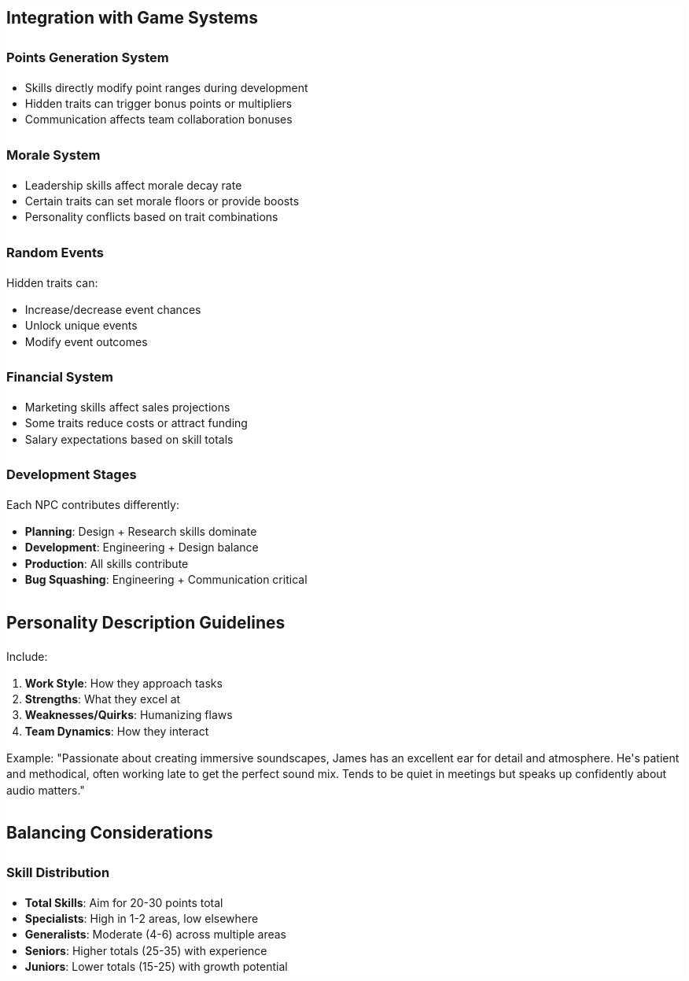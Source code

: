 ## Integration with Game Systems

### Points Generation System
- Skills directly modify point ranges during development
- Hidden traits can trigger bonus points or multipliers
- Communication affects team collaboration bonuses

### Morale System
- Leadership skills affect morale decay rate
- Certain traits can set morale floors or provide boosts
- Personality conflicts based on trait combinations

### Random Events
Hidden traits can:
- Increase/decrease event chances
- Unlock unique events
- Modify event outcomes

### Financial System
- Marketing skills affect sales projections
- Some traits reduce costs or attract funding
- Salary expectations based on skill totals

### Development Stages
Each NPC contributes differently:
- **Planning**: Design + Research skills dominate
- **Development**: Engineering + Design balance
- **Production**: All skills contribute
- **Bug Squashing**: Engineering + Communication critical

## Personality Description Guidelines

Include:
1. **Work Style**: How they approach tasks
2. **Strengths**: What they excel at
3. **Weaknesses/Quirks**: Humanizing flaws
4. **Team Dynamics**: How they interact

Example:
"Passionate about creating immersive soundscapes, James has an excellent ear for detail and atmosphere. He's patient and methodical, often working late to get the perfect sound mix. Tends to be quiet in meetings but speaks up confidently about audio matters."

## Balancing Considerations

### Skill Distribution
- **Total Skills**: Aim for 20-30 points total
- **Specialists**: High in 1-2 areas, low elsewhere
- **Generalists**: Moderate (4-6) across multiple areas
- **Seniors**: Higher totals (25-35) with experience
- **Juniors**: Lower totals (15-25) with growth potential
